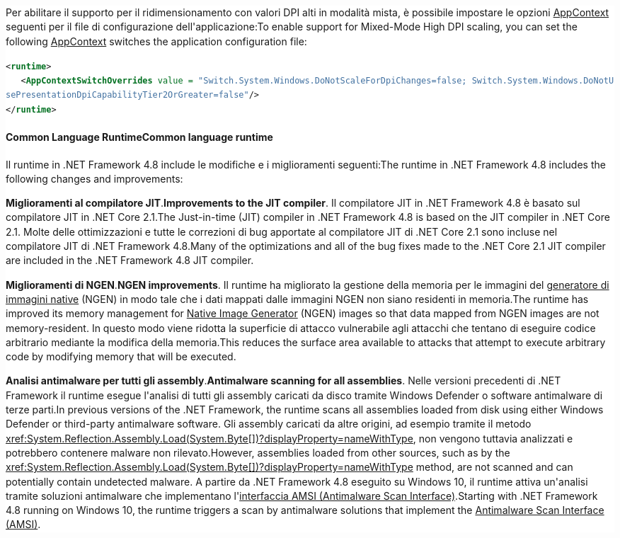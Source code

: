 <span data-ttu-id="bdd4a-196">Per abilitare il supporto per il ridimensionamento con valori DPI alti in modalità mista, è possibile impostare le opzioni [AppContext](../configure-apps/file-schema/runtime/appcontextswitchoverrides-element.md) seguenti per il file di configurazione dell'applicazione:</span><span class="sxs-lookup"><span data-stu-id="bdd4a-196">To enable support for Mixed-Mode High DPI scaling, you can set the following [AppContext](../configure-apps/file-schema/runtime/appcontextswitchoverrides-element.md) switches the application configuration file:</span></span>

```xml
<runtime>
   <AppContextSwitchOverrides value = "Switch.System.Windows.DoNotScaleForDpiChanges=false; Switch.System.Windows.DoNotUsePresentationDpiCapabilityTier2OrGreater=false"/>
</runtime>
```

<a name="clr48"></a>

#### <a name="common-language-runtime"></a><span data-ttu-id="bdd4a-197">Common Language Runtime</span><span class="sxs-lookup"><span data-stu-id="bdd4a-197">Common language runtime</span></span>

<span data-ttu-id="bdd4a-198">Il runtime in .NET Framework 4.8 include le modifiche e i miglioramenti seguenti:</span><span class="sxs-lookup"><span data-stu-id="bdd4a-198">The runtime in .NET Framework 4.8 includes the following changes and improvements:</span></span>

<span data-ttu-id="bdd4a-199">**Miglioramenti al compilatore JIT**.</span><span class="sxs-lookup"><span data-stu-id="bdd4a-199">**Improvements to the JIT compiler**.</span></span> <span data-ttu-id="bdd4a-200">Il compilatore JIT in .NET Framework 4.8 è basato sul compilatore JIT in .NET Core 2.1.</span><span class="sxs-lookup"><span data-stu-id="bdd4a-200">The Just-in-time (JIT) compiler in .NET Framework 4.8 is based on the JIT compiler in .NET Core 2.1.</span></span> <span data-ttu-id="bdd4a-201">Molte delle ottimizzazioni e tutte le correzioni di bug apportate al compilatore JIT di .NET Core 2.1 sono incluse nel compilatore JIT di .NET Framework 4.8.</span><span class="sxs-lookup"><span data-stu-id="bdd4a-201">Many of the optimizations and all of the bug fixes made to the .NET Core 2.1 JIT compiler are included in the .NET Framework 4.8 JIT compiler.</span></span>

<span data-ttu-id="bdd4a-202">**Miglioramenti di NGEN**.</span><span class="sxs-lookup"><span data-stu-id="bdd4a-202">**NGEN improvements**.</span></span> <span data-ttu-id="bdd4a-203">Il runtime ha migliorato la gestione della memoria per le immagini del [generatore di immagini native](../tools/ngen-exe-native-image-generator.md) (NGEN) in modo tale che i dati mappati dalle immagini NGEN non siano residenti in memoria.</span><span class="sxs-lookup"><span data-stu-id="bdd4a-203">The runtime has improved its memory management for [Native Image Generator](../tools/ngen-exe-native-image-generator.md) (NGEN) images so that data mapped from NGEN images are not memory-resident.</span></span> <span data-ttu-id="bdd4a-204">In questo modo viene ridotta la superficie di attacco vulnerabile agli attacchi che tentano di eseguire codice arbitrario mediante la modifica della memoria.</span><span class="sxs-lookup"><span data-stu-id="bdd4a-204">This reduces the surface area available to attacks that attempt to execute arbitrary code by modifying memory that will be executed.</span></span>

<span data-ttu-id="bdd4a-205">**Analisi antimalware per tutti gli assembly**.</span><span class="sxs-lookup"><span data-stu-id="bdd4a-205">**Antimalware scanning for all assemblies**.</span></span> <span data-ttu-id="bdd4a-206">Nelle versioni precedenti di .NET Framework il runtime esegue l'analisi di tutti gli assembly caricati da disco tramite Windows Defender o software antimalware di terze parti.</span><span class="sxs-lookup"><span data-stu-id="bdd4a-206">In previous versions of the .NET Framework, the runtime scans all assemblies loaded from disk using either Windows Defender or third-party antimalware software.</span></span> <span data-ttu-id="bdd4a-207">Gli assembly caricati da altre origini, ad esempio tramite il metodo <xref:System.Reflection.Assembly.Load(System.Byte[])?displayProperty=nameWithType>, non vengono tuttavia analizzati e potrebbero contenere malware non rilevato.</span><span class="sxs-lookup"><span data-stu-id="bdd4a-207">However, assemblies loaded from other sources, such as by the <xref:System.Reflection.Assembly.Load(System.Byte[])?displayProperty=nameWithType> method, are not scanned and can potentially contain undetected malware.</span></span> <span data-ttu-id="bdd4a-208">A partire da .NET Framework 4.8 eseguito su Windows 10, il runtime attiva un'analisi tramite soluzioni antimalware che implementano l'[interfaccia AMSI (Antimalware Scan Interface)](/windows/desktop/AMSI/antimalware-scan-interface-portal).</span><span class="sxs-lookup"><span data-stu-id="bdd4a-208">Starting with .NET Framework 4.8 running on Windows 10, the runtime triggers a scan by antimalware solutions that implement the [Antimalware Scan Interface (AMSI)](/windows/desktop/AMSI/antimalware-scan-interface-portal).</span></span>
